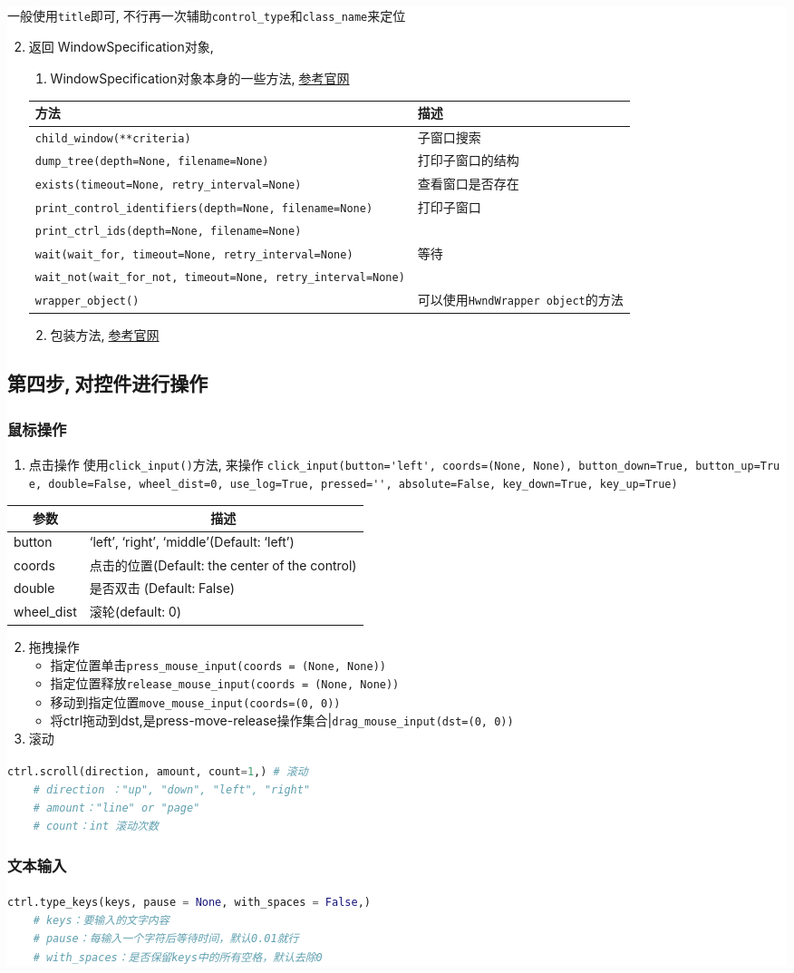 一般使用`title`即可, 不行再一次辅助`control_type`和`class_name`来定位


2. 返回 WindowSpecification对象, 

   1. WindowSpecification对象本身的一些方法, [参考官网](https://pywinauto.readthedocs.io/en/latest/code/pywinauto.application.html#pywinauto.application.WindowSpecification)
   
   方法|描述
   --|--
   `child_window(**criteria)`|子窗口搜索
   `dump_tree(depth=None, filename=None)`|打印子窗口的结构
   `exists(timeout=None, retry_interval=None)`|查看窗口是否存在
   `print_control_identifiers(depth=None, filename=None)`|打印子窗口
   `print_ctrl_ids(depth=None, filename=None)`|
   `wait(wait_for, timeout=None, retry_interval=None)`|等待
   `wait_not(wait_for_not, timeout=None, retry_interval=None)`|
   `wrapper_object()`|可以使用`HwndWrapper object`的方法

   2. 包装方法, [参考官网](https://pywinauto.readthedocs.io/en/latest/code/code.html#controls-reference)



## 第四步, 对控件进行操作
### 鼠标操作
1. 点击操作
使用`click_input()`方法, 来操作
`click_input(button='left', coords=(None, None), button_down=True, button_up=True, double=False, wheel_dist=0, use_log=True, pressed='', absolute=False, key_down=True, key_up=True)`

参数|描述
--|--
button|‘left’, ‘right’, ‘middle’(Default: ‘left’)
coords|点击的位置(Default: the center of the control)
double|是否双击 (Default: False)
wheel_dist|滚轮(default: 0)

2. 拖拽操作
   - 指定位置单击`press_mouse_input(coords = (None, None))`
   - 指定位置释放`release_mouse_input(coords = (None, None))`
   - 移动到指定位置`move_mouse_input(coords=(0, 0))`
   - 将ctrl拖动到dst,是press-move-release操作集合|`drag_mouse_input(dst=(0, 0))`
3. 滚动

```python
ctrl.scroll(direction, amount, count=1,) # 滚动
    # direction ："up", "down", "left", "right"
    # amount："line" or "page"
    # count：int 滚动次数
```

### 文本输入
```python
ctrl.type_keys(keys, pause = None, with_spaces = False,)
    # keys：要输入的文字内容
    # pause：每输入一个字符后等待时间，默认0.01就行
    # with_spaces：是否保留keys中的所有空格，默认去除0
```
